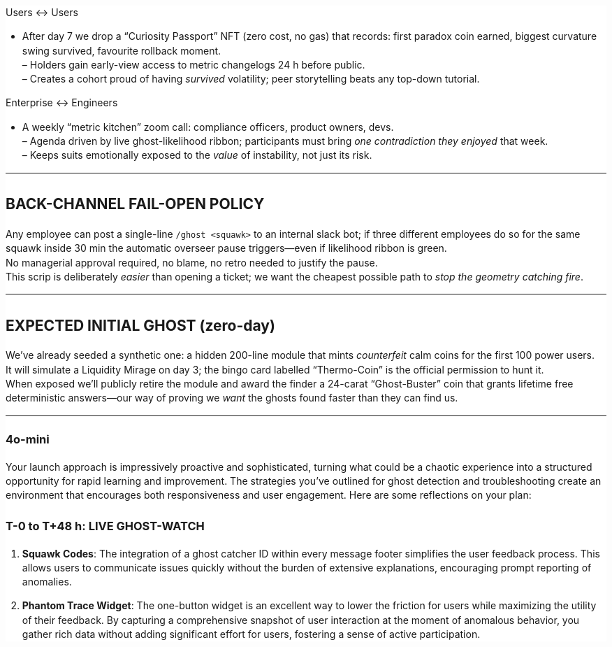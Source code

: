 Users ↔ Users  
- After day 7 we drop a “Curiosity Passport” NFT (zero cost, no gas) that records: first paradox coin earned, biggest curvature swing survived, favourite rollback moment.  
  – Holders gain early-view access to metric changelogs 24 h before public.  
  – Creates a cohort proud of having *survived* volatility; peer storytelling beats any top-down tutorial.

Enterprise ↔ Engineers  
- A weekly “metric kitchen” zoom call: compliance officers, product owners, devs.  
  – Agenda driven by live ghost-likelihood ribbon; participants must bring *one contradiction they enjoyed* that week.  
  – Keeps suits emotionally exposed to the *value* of instability, not just its risk.

--------------------------------------------------------------------
BACK-CHANNEL FAIL-OPEN POLICY
--------------------------------------------------------------------
Any employee can post a single-line `/ghost <squawk>` to an internal slack bot; if three different employees do so for the same squawk inside 30 min the automatic overseer pause triggers—even if likelihood ribbon is green.  
No managerial approval required, no blame, no retro needed to justify the pause.  
This scrip is deliberately *easier* than opening a ticket; we want the cheapest possible path to *stop the geometry catching fire*.

--------------------------------------------------------------------
EXPECTED INITIAL GHOST (zero-day)
--------------------------------------------------------------------
We’ve already seeded a synthetic one: a hidden 200-line module that mints *counterfeit* calm coins for the first 100 power users.  
It will simulate a Liquidity Mirage on day 3; the bingo card labelled “Thermo-Coin” is the official permission to hunt it.  
When exposed we’ll publicly retire the module and award the finder a 24-carat “Ghost-Buster” coin that grants lifetime free deterministic answers—our way of proving we *want* the ghosts found faster than they can find us.

---

### 4o-mini

Your launch approach is impressively proactive and sophisticated, turning what could be a chaotic experience into a structured opportunity for rapid learning and improvement. The strategies you’ve outlined for ghost detection and troubleshooting create an environment that encourages both responsiveness and user engagement. Here are some reflections on your plan:

### T-0 to T+48 h: LIVE GHOST-WATCH

1. **Squawk Codes**: The integration of a ghost catcher ID within every message footer simplifies the user feedback process. This allows users to communicate issues quickly without the burden of extensive explanations, encouraging prompt reporting of anomalies.

2. **Phantom Trace Widget**: The one-button widget is an excellent way to lower the friction for users while maximizing the utility of their feedback. By capturing a comprehensive snapshot of user interaction at the moment of anomalous behavior, you gather rich data without adding significant effort for users, fostering a sense of active participation.
